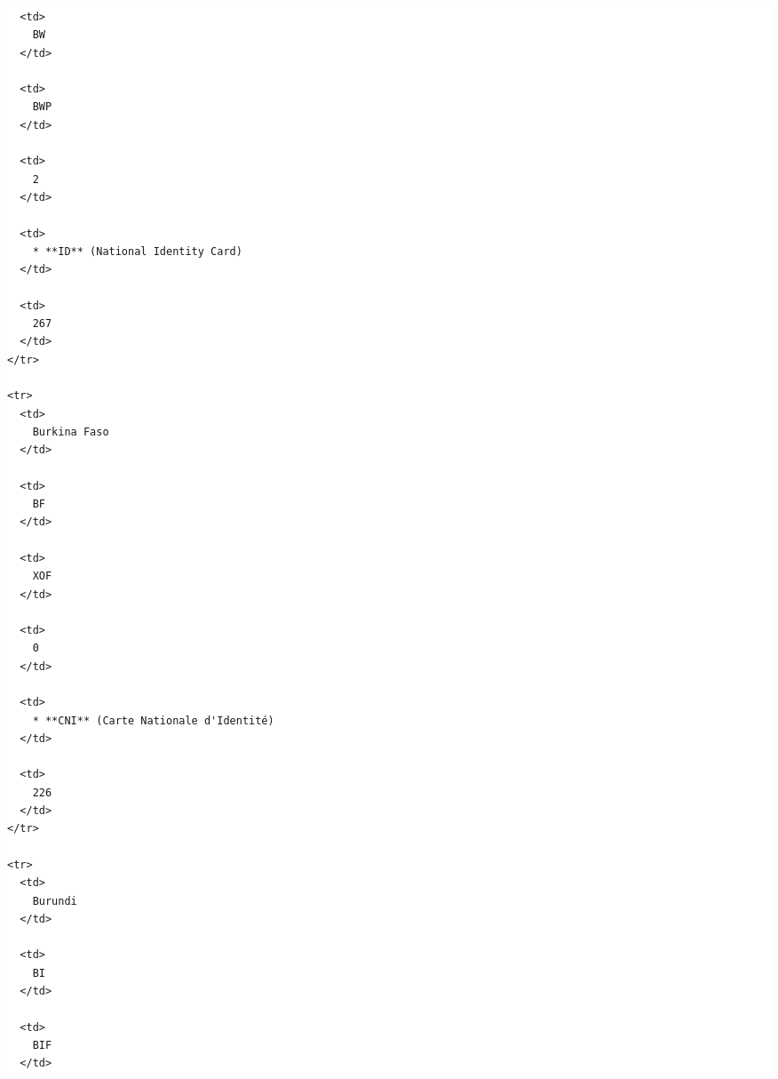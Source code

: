       <td>
        BW
      </td>

      <td>
        BWP
      </td>

      <td>
        2
      </td>

      <td>
        * **ID** (National Identity Card)
      </td>

      <td>
        267
      </td>
    </tr>

    <tr>
      <td>
        Burkina Faso
      </td>

      <td>
        BF
      </td>

      <td>
        XOF
      </td>

      <td>
        0
      </td>

      <td>
        * **CNI** (Carte Nationale d'Identité)
      </td>

      <td>
        226
      </td>
    </tr>

    <tr>
      <td>
        Burundi
      </td>

      <td>
        BI
      </td>

      <td>
        BIF
      </td>
